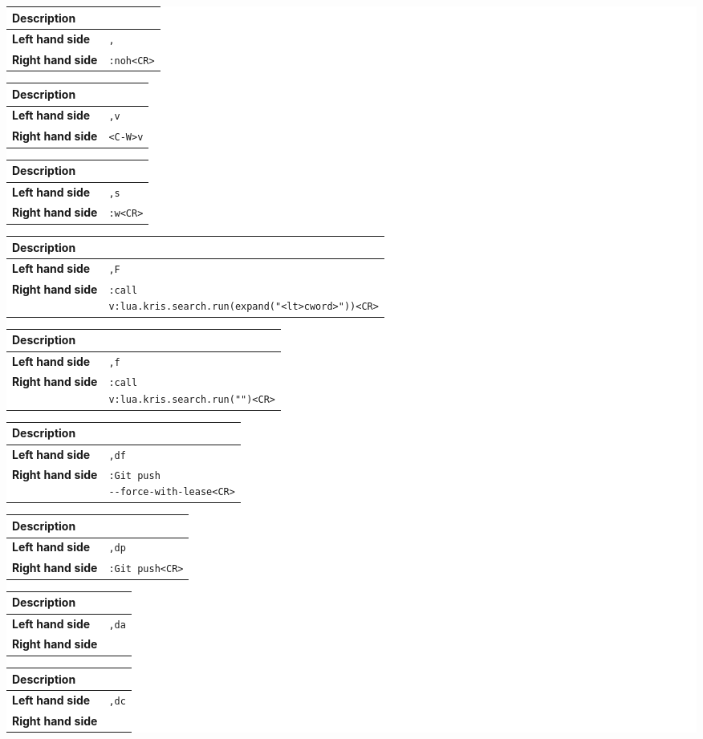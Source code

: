 | **Description** | |
| :---- | :---- |
| **Left hand side** | <code>, </code> |
| **Right hand side** | <code>:noh&lt;CR&gt;</code> |

| **Description** | |
| :---- | :---- |
| **Left hand side** | <code>,v</code> |
| **Right hand side** | <code>&lt;C-W&gt;v</code> |

| **Description** | |
| :---- | :---- |
| **Left hand side** | <code>,s</code> |
| **Right hand side** | <code>:w&lt;CR&gt;</code> |

| **Description** | |
| :---- | :---- |
| **Left hand side** | <code>,F</code> |
| **Right hand side** | <code>:call v:lua.kris.search.run(expand("&lt;lt&gt;cword&gt;"))&lt;CR&gt;</code> |

| **Description** | |
| :---- | :---- |
| **Left hand side** | <code>,f</code> |
| **Right hand side** | <code>:call v:lua.kris.search.run("")&lt;CR&gt;</code> |

| **Description** | |
| :---- | :---- |
| **Left hand side** | <code>,df</code> |
| **Right hand side** | <code>:Git push --force-with-lease&lt;CR&gt;</code> |

| **Description** | |
| :---- | :---- |
| **Left hand side** | <code>,dp</code> |
| **Right hand side** | <code>:Git push&lt;CR&gt;</code> |

| **Description** | |
| :---- | :---- |
| **Left hand side** | <code>,da</code> |
| **Right hand side** | |

| **Description** | |
| :---- | :---- |
| **Left hand side** | <code>,dc</code> |
| **Right hand side** | |
